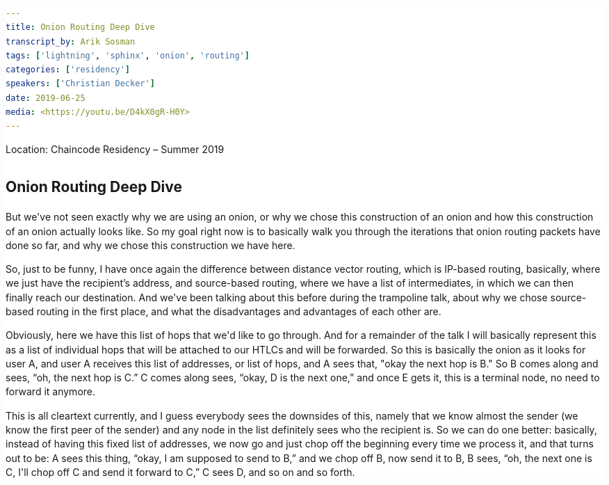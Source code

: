 ```yaml
---
title: Onion Routing Deep Dive 
transcript_by: Arik Sosman 
tags: ['lightning', 'sphinx', 'onion', 'routing']
categories: ['residency']
speakers: ['Christian Decker']
date: 2019-06-25
media: <https://youtu.be/D4kX0gR-H0Y>
---
```


Location: Chaincode Residency – Summer 2019

## Onion Routing Deep Dive

But we've not seen exactly why we are using an onion, or why we chose this construction of an onion and how this
construction of an onion actually looks like. So my goal right now is to basically walk you through the iterations that
onion routing packets have done so far, and why we chose this construction we have here.

So, just to be funny, I have once again the difference between distance vector routing, which is IP-based routing,
basically, where we just have the recipient’s address, and source-based routing, where we have a list of intermediates, in
which we can then finally reach our destination. And we've been talking about this before during the trampoline talk,
about why we chose source-based routing in the first place, and what the disadvantages and advantages of each other are.

Obviously, here we have this list of hops that we'd like to go through. And for a remainder of the talk I will basically
represent this as a list of individual hops that will be attached to our HTLCs and will be forwarded. So this is
basically the onion as it looks for user A, and user A receives this list of addresses, or list of hops, and A sees
that, "okay the next hop is B." So B comes along and sees, “oh, the next hop is C.” C comes along sees, “okay, D is the next
one,” and once E gets it, this is a terminal node, no need to forward it anymore.

This is all cleartext currently, and I guess everybody sees the downsides of this, namely that we know almost the sender
(we know the first peer of the sender) and any node in the list definitely sees who the recipient is. So we can do one
better: basically, instead of having this fixed list of addresses, we now go and just chop off the beginning every time
we process it, and that turns out to be: A sees this thing, “okay, I am supposed to send to B,” and we chop off B, now
send it to B, B sees, “oh, the next one is C, I'll chop off C and send it forward to C,” C sees D, and so on and so
forth.
